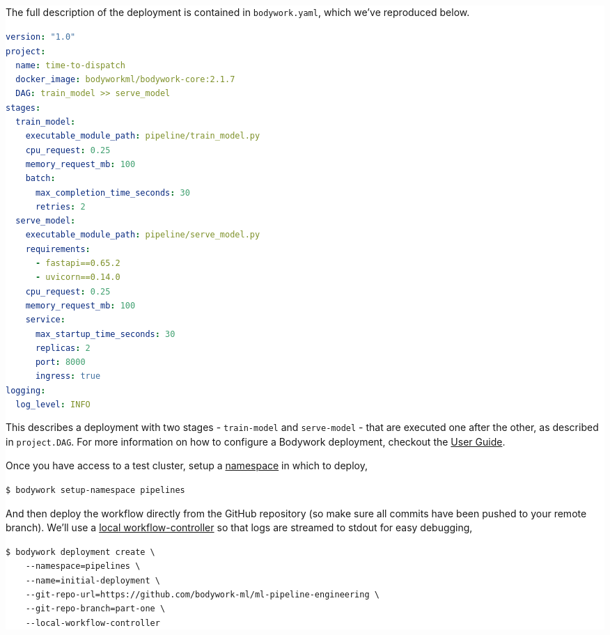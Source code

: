 The full description of the deployment is contained in `bodywork.yaml`, which we’ve reproduced below.

```yaml
version: "1.0"
project:
  name: time-to-dispatch
  docker_image: bodyworkml/bodywork-core:2.1.7
  DAG: train_model >> serve_model
stages:
  train_model:
    executable_module_path: pipeline/train_model.py
    cpu_request: 0.25
    memory_request_mb: 100
    batch:
      max_completion_time_seconds: 30
      retries: 2
  serve_model:
    executable_module_path: pipeline/serve_model.py
    requirements:
      - fastapi==0.65.2
      - uvicorn==0.14.0
    cpu_request: 0.25
    memory_request_mb: 100
    service:
      max_startup_time_seconds: 30
      replicas: 2
      port: 8000
      ingress: true
logging:
  log_level: INFO
```

This describes a deployment with two stages - `train-model` and `serve-model` - that are executed one after the other, as described in `project.DAG`. For more information on how to configure a Bodywork deployment, checkout the [User Guide](https://bodywork.readthedocs.io/en/latest/).

Once you have access to a test cluster, setup a [namespace](https://bodywork.readthedocs.io/en/latest/kubernetes/#basic-concepts) in which to deploy,

```text
$ bodywork setup-namespace pipelines
```

And then deploy the workflow directly from the GitHub repository (so make sure all commits have been pushed to your remote branch). We’ll use a [local workflow-controller](https://bodywork.readthedocs.io/en/latest/user_guide/#testing-workflows-locally) so that logs are streamed to stdout for easy debugging,

```text
$ bodywork deployment create \
    --namespace=pipelines \
    --name=initial-deployment \
    --git-repo-url=https://github.com/bodywork-ml/ml-pipeline-engineering \
    --git-repo-branch=part-one \
    --local-workflow-controller
```
